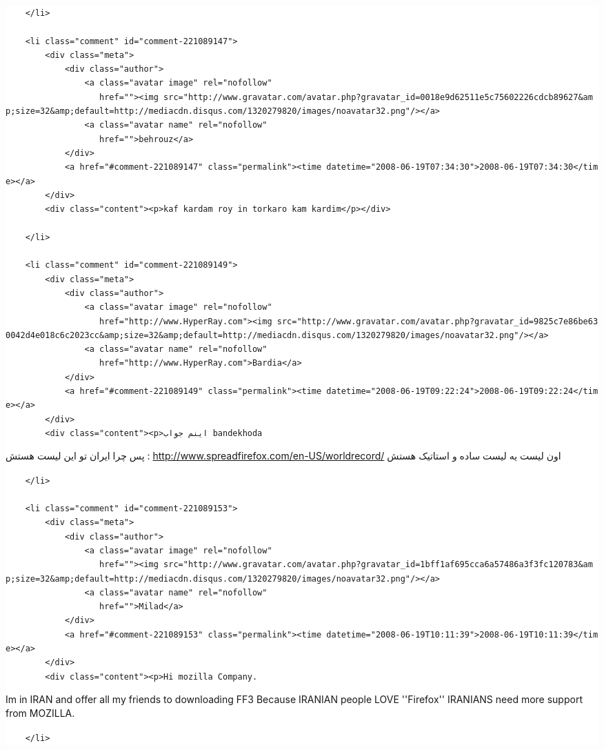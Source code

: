         </li>
    
        <li class="comment" id="comment-221089147">
            <div class="meta">
                <div class="author">
                    <a class="avatar image" rel="nofollow" 
                       href=""><img src="http://www.gravatar.com/avatar.php?gravatar_id=0018e9d62511e5c75602226cdcb89627&amp;size=32&amp;default=http://mediacdn.disqus.com/1320279820/images/noavatar32.png"/></a>
                    <a class="avatar name" rel="nofollow" 
                       href="">behrouz</a>
                </div>
                <a href="#comment-221089147" class="permalink"><time datetime="2008-06-19T07:34:30">2008-06-19T07:34:30</time></a>
            </div>
            <div class="content"><p>kaf kardam roy in torkaro kam kardim</p></div>
            
        </li>
    
        <li class="comment" id="comment-221089149">
            <div class="meta">
                <div class="author">
                    <a class="avatar image" rel="nofollow" 
                       href="http://www.HyperRay.com"><img src="http://www.gravatar.com/avatar.php?gravatar_id=9825c7e86be630042d4e018c6c2023cc&amp;size=32&amp;default=http://mediacdn.disqus.com/1320279820/images/noavatar32.png"/></a>
                    <a class="avatar name" rel="nofollow" 
                       href="http://www.HyperRay.com">Bardia</a>
                </div>
                <a href="#comment-221089149" class="permalink"><time datetime="2008-06-19T09:22:24">2008-06-19T09:22:24</time></a>
            </div>
            <div class="content"><p>اینم جواب bandekhoda
پس چرا ایران تو این لیست هستش : 
http://www.spreadfirefox.com/en-US/worldrecord/
اون لیست یه لیست ساده و استاتیک هستش</p></div>
            
        </li>
    
        <li class="comment" id="comment-221089153">
            <div class="meta">
                <div class="author">
                    <a class="avatar image" rel="nofollow" 
                       href=""><img src="http://www.gravatar.com/avatar.php?gravatar_id=1bff1af695cca6a57486a3f3fc120783&amp;size=32&amp;default=http://mediacdn.disqus.com/1320279820/images/noavatar32.png"/></a>
                    <a class="avatar name" rel="nofollow" 
                       href="">Milad</a>
                </div>
                <a href="#comment-221089153" class="permalink"><time datetime="2008-06-19T10:11:39">2008-06-19T10:11:39</time></a>
            </div>
            <div class="content"><p>Hi mozilla Company.
Im in IRAN and offer all my friends to downloading FF3
Because IRANIAN people LOVE ''Firefox''
IRANIANS need more support from MOZILLA.</p></div>
            
        </li>
    